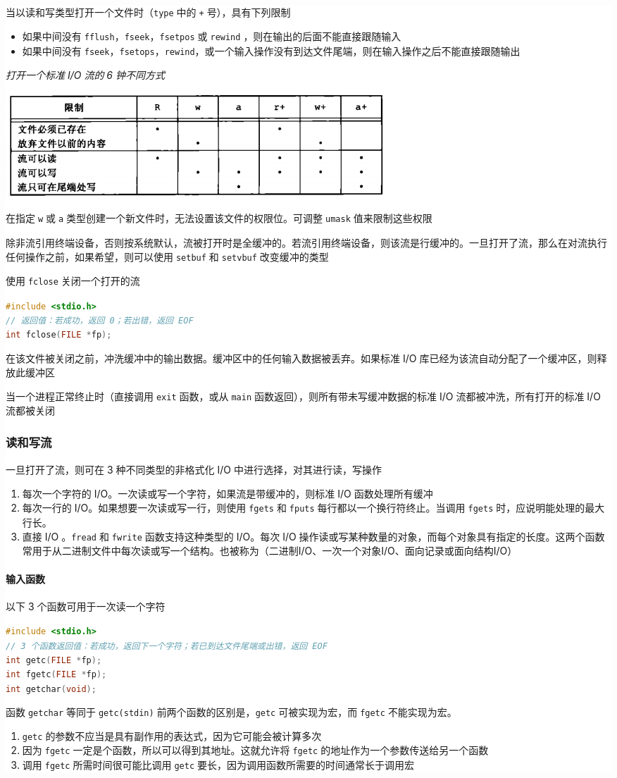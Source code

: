 当以读和写类型打开一个文件时（`type` 中的 `+` 号），具有下列限制

* 如果中间没有 `fflush`，`fseek`，`fsetpos` 或 `rewind` ，则在输出的后面不能直接跟随输入
* 如果中间没有 `fseek`，`fsetops`，`rewind`，或一个输入操作没有到达文件尾端，则在输入操作之后不能直接跟随输出

*打开一个标准 I/O 流的 6 钟不同方式*

![](./Images/打开一个标准IO流的6种方式.png)

在指定 `w` 或 `a` 类型创建一个新文件时，无法设置该文件的权限位。可调整 `umask`  值来限制这些权限

除非流引用终端设备，否则按系统默认，流被打开时是全缓冲的。若流引用终端设备，则该流是行缓冲的。一旦打开了流，那么在对流执行任何操作之前，如果希望，则可以使用 `setbuf` 和 `setvbuf` 改变缓冲的类型

使用 `fclose` 关闭一个打开的流

```c
#include <stdio.h>
// 返回值：若成功，返回 0；若出错，返回 EOF
int fclose(FILE *fp);
```

在该文件被关闭之前，冲洗缓冲中的输出数据。缓冲区中的任何输入数据被丢弃。如果标准 I/O 库已经为该流自动分配了一个缓冲区，则释放此缓冲区

当一个进程正常终止时（直接调用 `exit` 函数，或从 `main` 函数返回），则所有带未写缓冲数据的标准 I/O 流都被冲洗，所有打开的标准 I/O 流都被关闭

### 读和写流

一旦打开了流，则可在 3 种不同类型的非格式化 I/O 中进行选择，对其进行读，写操作

1. 每次一个字符的 I/O。一次读或写一个字符，如果流是带缓冲的，则标准 I/O 函数处理所有缓冲
2. 每次一行的 I/O。如果想要一次读或写一行，则使用 `fgets` 和 `fputs` 每行都以一个换行符终止。当调用 `fgets` 时，应说明能处理的最大行长。
3. 直接 I/O 。`fread` 和 `fwrite` 函数支持这种类型的 I/O。每次 I/O 操作读或写某种数量的对象，而每个对象具有指定的长度。这两个函数常用于从二进制文件中每次读或写一个结构。也被称为（二进制I/O、一次一个对象I/O、面向记录或面向结构I/O）

#### 输入函数

以下 3 个函数可用于一次读一个字符

```c
#include <stdio.h>
// 3 个函数返回值：若成功，返回下一个字符；若已到达文件尾端或出错，返回 EOF
int getc(FILE *fp);
int fgetc(FILE *fp);
int getchar(void);
```

函数 `getchar` 等同于 `getc(stdin)` 前两个函数的区别是，`getc` 可被实现为宏，而 `fgetc` 不能实现为宏。

1. `getc` 的参数不应当是具有副作用的表达式，因为它可能会被计算多次
2. 因为 `fgetc` 一定是个函数，所以可以得到其地址。这就允许将 `fgetc` 的地址作为一个参数传送给另一个函数
3. 调用 `fgetc` 所需时间很可能比调用 `getc` 要长，因为调用函数所需要的时间通常长于调用宏
